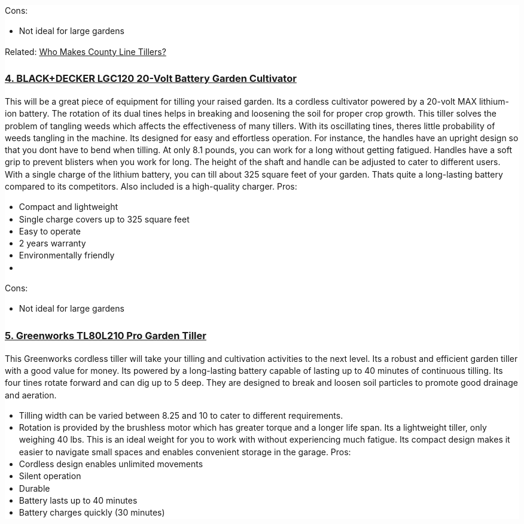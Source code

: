 Cons:
- Not ideal for large gardens

Related:
[Who Makes County Line Tillers?](https://pestpolicy.com/who-makes-county-line-tillers/)
### [4. BLACK+DECKER LGC120 20-Volt Battery Garden Cultivator](https://www.amazon.com/dp/B004JMZH2G/?tag=p-policy-20)
This will be a great piece of equipment for tilling your raised garden. Its a cordless cultivator powered by a 20-volt MAX lithium-ion battery.
The rotation of its dual tines helps in breaking and loosening the soil for proper crop growth.
This tiller solves the problem of tangling weeds which affects the effectiveness of many tillers. With its oscillating tines, theres little probability of weeds tangling in the machine.
Its designed for easy and effortless operation. For instance, the handles have an upright design so that you dont have to bend when tilling.
At only 8.1 pounds, you can work for a long without getting fatigued. Handles have a soft grip to prevent blisters when you work for long.
The height of the shaft and handle can be adjusted to cater to different users.
With a single charge of the lithium battery, you can till about 325 square feet of your garden. Thats quite a long-lasting battery compared to its competitors. Also included is a high-quality charger.
Pros:
- Compact and lightweight
- Single charge covers up to 325 square feet
- Easy to operate
- 2 years warranty
- Environmentally friendly
-

Cons:
- Not ideal for large gardens

### [5. Greenworks TL80L210 Pro Garden Tiller](https://www.amazon.com/dp/B07C7HNXDC/?tag=p-policy-20)
This Greenworks cordless tiller will take your tilling and cultivation activities to the next level. Its a robust and efficient garden tiller with a good value for money.
Its powered by a long-lasting battery capable of lasting up to 40 minutes of continuous tilling.
Its four tines rotate forward and can dig up to 5 deep. They are designed to break and loosen soil particles to promote good drainage and aeration.
- Tilling width can be varied between 8.25 and 10 to cater to different requirements.
- Rotation is provided by the brushless motor which has greater torque and a longer life span.
Its a lightweight tiller, only weighing 40 lbs. This is an ideal weight for you to work with without experiencing much fatigue.
Its compact design makes it easier to navigate small spaces and enables convenient storage in the garage.
Pros:
- Cordless design enables unlimited movements
- Silent operation
- Durable
- Battery lasts up to 40 minutes
- Battery charges quickly (30 minutes)
